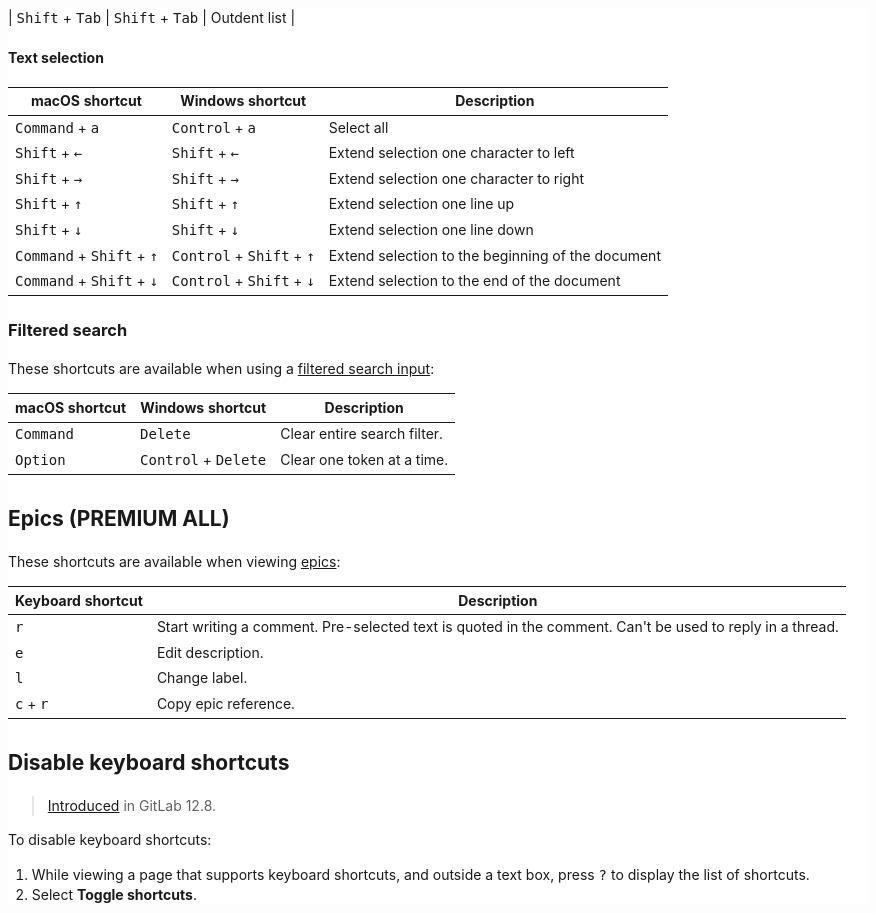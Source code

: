 | <kbd>Shift</kbd> + <kbd>Tab</kbd> | <kbd>Shift</kbd> + <kbd>Tab</kbd> | Outdent list |

#### Text selection

| macOS shortcut                    | Windows shortcut                  | Description |
|-----------------------------------|-----------------------------------|-------------|
| <kbd>Command</kbd> + <kbd>a</kbd> | <kbd>Control</kbd> + <kbd>a</kbd> | Select all |
| <kbd>Shift</kbd> + <kbd>←</kbd>   | <kbd>Shift</kbd> + <kbd>←</kbd>   | Extend selection one character to left |
| <kbd>Shift</kbd> + <kbd>→</kbd>   | <kbd>Shift</kbd> + <kbd>→</kbd>   | Extend selection one character to right |
| <kbd>Shift</kbd> + <kbd>↑</kbd>   | <kbd>Shift</kbd> + <kbd>↑</kbd>   | Extend selection one line up |
| <kbd>Shift</kbd> + <kbd>↓</kbd>   | <kbd>Shift</kbd> + <kbd>↓</kbd>   | Extend selection one line down |
| <kbd>Command</kbd> + <kbd>Shift</kbd> + <kbd>↑</kbd> | <kbd>Control</kbd> + <kbd>Shift</kbd> + <kbd>↑</kbd> | Extend selection to the beginning of the document |
| <kbd>Command</kbd> + <kbd>Shift</kbd> + <kbd>↓</kbd> | <kbd>Control</kbd> + <kbd>Shift</kbd> + <kbd>↓</kbd>  | Extend selection to the end of the document |

### Filtered search

These shortcuts are available when using a [filtered search input](search/index.md):

| macOS shortcut       | Windows shortcut                       | Description |
|----------------------|----------------------------------------|-------------|
| <kbd>Command</kbd>   | <kbd>Delete</kbd>                      | Clear entire search filter. |
| <kbd>Option</kbd>    | <kbd>Control</kbd> + <kbd>Delete</kbd> | Clear one token at a time. |

## Epics **(PREMIUM ALL)**

These shortcuts are available when viewing [epics](group/epics/index.md):

| Keyboard shortcut            | Description       |
|------------------------------|-------------------|
| <kbd>r</kbd>                 | Start writing a comment. Pre-selected text is quoted in the comment. Can't be used to reply in a thread. |
| <kbd>e</kbd>                 | Edit description. |
| <kbd>l</kbd>                 | Change label.     |
| <kbd>c</kbd> + <kbd>r</kbd>  | Copy epic reference. |

## Disable keyboard shortcuts

> [Introduced](https://gitlab.com/gitlab-org/gitlab/-/issues/22113) in GitLab 12.8.

To disable keyboard shortcuts:

1. While viewing a page that supports keyboard shortcuts, and outside a text box,
press <kbd>?</kbd> to display the list of shortcuts.
1. Select **Toggle shortcuts**.
